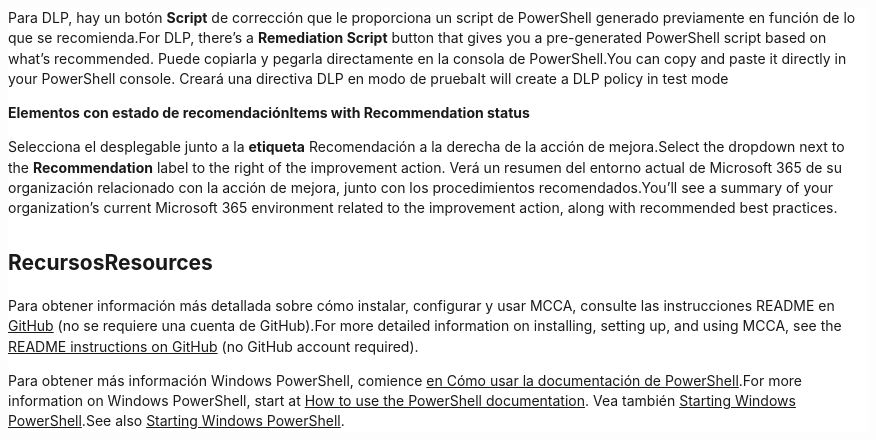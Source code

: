 <span data-ttu-id="a1e3c-217">Para DLP, hay un botón **Script** de corrección que le proporciona un script de PowerShell generado previamente en función de lo que se recomienda.</span><span class="sxs-lookup"><span data-stu-id="a1e3c-217">For DLP, there’s a **Remediation Script** button that gives you a pre-generated PowerShell script based on what’s recommended.</span></span> <span data-ttu-id="a1e3c-218">Puede copiarla y pegarla directamente en la consola de PowerShell.</span><span class="sxs-lookup"><span data-stu-id="a1e3c-218">You can copy and paste it directly in your PowerShell console.</span></span> <span data-ttu-id="a1e3c-219">Creará una directiva DLP en modo de prueba</span><span class="sxs-lookup"><span data-stu-id="a1e3c-219">It will create a DLP policy in test mode</span></span>

<span data-ttu-id="a1e3c-220">**Elementos con estado de recomendación**</span><span class="sxs-lookup"><span data-stu-id="a1e3c-220">**Items with Recommendation status**</span></span>

<span data-ttu-id="a1e3c-221">Selecciona el desplegable junto a la **etiqueta** Recomendación a la derecha de la acción de mejora.</span><span class="sxs-lookup"><span data-stu-id="a1e3c-221">Select the dropdown next to the **Recommendation** label to the right of the improvement action.</span></span> <span data-ttu-id="a1e3c-222">Verá un resumen del entorno actual de Microsoft 365 de su organización relacionado con la acción de mejora, junto con los procedimientos recomendados.</span><span class="sxs-lookup"><span data-stu-id="a1e3c-222">You’ll see a summary of your organization’s current Microsoft 365 environment related to the improvement action, along with recommended best practices.</span></span>

## <a name="resources"></a><span data-ttu-id="a1e3c-223">Recursos</span><span class="sxs-lookup"><span data-stu-id="a1e3c-223">Resources</span></span>

<span data-ttu-id="a1e3c-224">Para obtener información más detallada sobre cómo instalar, configurar y usar MCCA, consulte las instrucciones README en [GitHub](https://github.com/OfficeDev/MCCA#overview) (no se requiere una cuenta de GitHub).</span><span class="sxs-lookup"><span data-stu-id="a1e3c-224">For more detailed information on installing, setting up, and using MCCA, see the [README instructions on GitHub](https://github.com/OfficeDev/MCCA#overview) (no GitHub account required).</span></span>

<span data-ttu-id="a1e3c-225">Para obtener más información Windows PowerShell, comience [en Cómo usar la documentación de PowerShell](https://docs.microsoft.com/powershell/scripting/how-to-use-docs?view=powershell-7).</span><span class="sxs-lookup"><span data-stu-id="a1e3c-225">For more information on Windows PowerShell, start at [How to use the PowerShell documentation](https://docs.microsoft.com/powershell/scripting/how-to-use-docs?view=powershell-7).</span></span> <span data-ttu-id="a1e3c-226">Vea también [Starting Windows PowerShell](https://docs.microsoft.com/powershell/scripting/windows-powershell/starting-windows-powershell?view=powershell-7).</span><span class="sxs-lookup"><span data-stu-id="a1e3c-226">See also [Starting Windows PowerShell](https://docs.microsoft.com/powershell/scripting/windows-powershell/starting-windows-powershell?view=powershell-7).</span></span>

